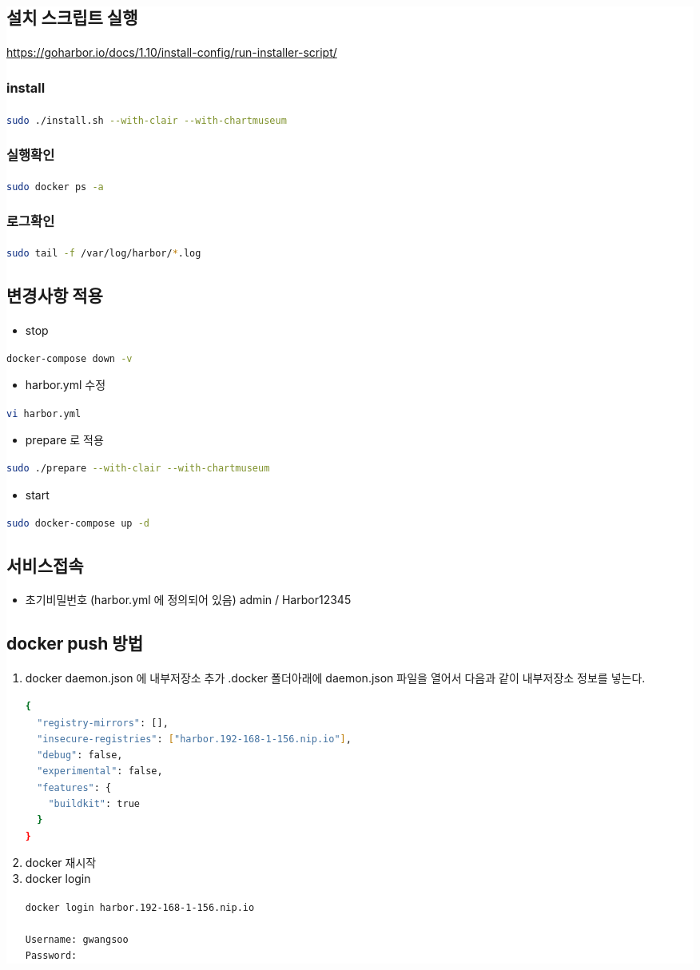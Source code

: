 ## 설치 스크립트 실행
https://goharbor.io/docs/1.10/install-config/run-installer-script/

### install
```bash
sudo ./install.sh --with-clair --with-chartmuseum
```

### 실행확인
```bash
sudo docker ps -a
```

### 로그확인
```bash
sudo tail -f /var/log/harbor/*.log
```

## 변경사항 적용

- stop
```bash
docker-compose down -v
```

- harbor.yml 수정
```bash
vi harbor.yml
```

- prepare 로 적용
```bash
sudo ./prepare --with-clair --with-chartmuseum
```

- start
```bash
sudo docker-compose up -d
```

## 서비스접속
- 초기비밀번호 (harbor.yml 에 정의되어 있음)
admin / Harbor12345

## docker push 방법
1. docker daemon.json 에 내부저장소 추가
   .docker 폴더아래에 daemon.json 파일을 열어서 다음과 같이 내부저장소 정보를 넣는다.
   ```bash
   {
     "registry-mirrors": [],
     "insecure-registries": ["harbor.192-168-1-156.nip.io"],
     "debug": false,
     "experimental": false,
     "features": {
       "buildkit": true
     }
   }
   ```
2. docker 재시작
3. docker login
   ```bash
   docker login harbor.192-168-1-156.nip.io
   
   Username: gwangsoo
   Password:
   ```